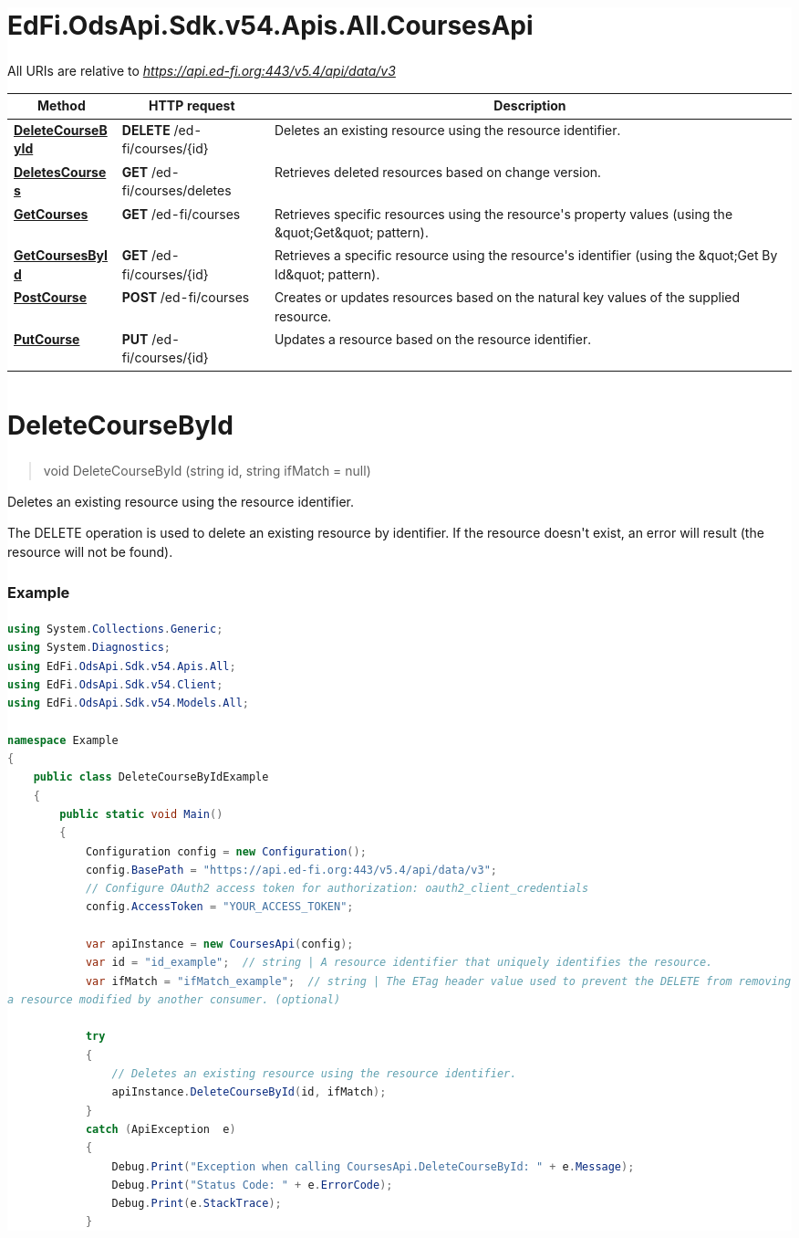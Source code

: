 # EdFi.OdsApi.Sdk.v54.Apis.All.CoursesApi

All URIs are relative to *https://api.ed-fi.org:443/v5.4/api/data/v3*

| Method | HTTP request | Description |
|--------|--------------|-------------|
| [**DeleteCourseById**](CoursesApi.md#deletecoursebyid) | **DELETE** /ed-fi/courses/{id} | Deletes an existing resource using the resource identifier. |
| [**DeletesCourses**](CoursesApi.md#deletescourses) | **GET** /ed-fi/courses/deletes | Retrieves deleted resources based on change version. |
| [**GetCourses**](CoursesApi.md#getcourses) | **GET** /ed-fi/courses | Retrieves specific resources using the resource&#39;s property values (using the \&quot;Get\&quot; pattern). |
| [**GetCoursesById**](CoursesApi.md#getcoursesbyid) | **GET** /ed-fi/courses/{id} | Retrieves a specific resource using the resource&#39;s identifier (using the \&quot;Get By Id\&quot; pattern). |
| [**PostCourse**](CoursesApi.md#postcourse) | **POST** /ed-fi/courses | Creates or updates resources based on the natural key values of the supplied resource. |
| [**PutCourse**](CoursesApi.md#putcourse) | **PUT** /ed-fi/courses/{id} | Updates a resource based on the resource identifier. |

<a id="deletecoursebyid"></a>
# **DeleteCourseById**
> void DeleteCourseById (string id, string ifMatch = null)

Deletes an existing resource using the resource identifier.

The DELETE operation is used to delete an existing resource by identifier. If the resource doesn't exist, an error will result (the resource will not be found).

### Example
```csharp
using System.Collections.Generic;
using System.Diagnostics;
using EdFi.OdsApi.Sdk.v54.Apis.All;
using EdFi.OdsApi.Sdk.v54.Client;
using EdFi.OdsApi.Sdk.v54.Models.All;

namespace Example
{
    public class DeleteCourseByIdExample
    {
        public static void Main()
        {
            Configuration config = new Configuration();
            config.BasePath = "https://api.ed-fi.org:443/v5.4/api/data/v3";
            // Configure OAuth2 access token for authorization: oauth2_client_credentials
            config.AccessToken = "YOUR_ACCESS_TOKEN";

            var apiInstance = new CoursesApi(config);
            var id = "id_example";  // string | A resource identifier that uniquely identifies the resource.
            var ifMatch = "ifMatch_example";  // string | The ETag header value used to prevent the DELETE from removing a resource modified by another consumer. (optional) 

            try
            {
                // Deletes an existing resource using the resource identifier.
                apiInstance.DeleteCourseById(id, ifMatch);
            }
            catch (ApiException  e)
            {
                Debug.Print("Exception when calling CoursesApi.DeleteCourseById: " + e.Message);
                Debug.Print("Status Code: " + e.ErrorCode);
                Debug.Print(e.StackTrace);
            }
```